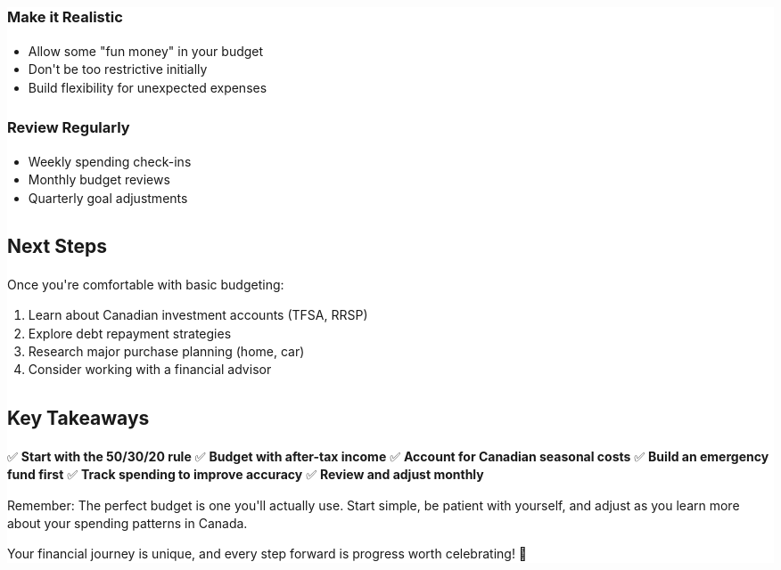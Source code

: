 ### Make it Realistic
- Allow some "fun money" in your budget
- Don't be too restrictive initially
- Build flexibility for unexpected expenses

### Review Regularly
- Weekly spending check-ins
- Monthly budget reviews
- Quarterly goal adjustments

## Next Steps

Once you're comfortable with basic budgeting:
1. Learn about Canadian investment accounts (TFSA, RRSP)
2. Explore debt repayment strategies
3. Research major purchase planning (home, car)
4. Consider working with a financial advisor

## Key Takeaways

✅ **Start with the 50/30/20 rule**
✅ **Budget with after-tax income**
✅ **Account for Canadian seasonal costs**
✅ **Build an emergency fund first**
✅ **Track spending to improve accuracy**
✅ **Review and adjust monthly**

Remember: The perfect budget is one you'll actually use. Start simple, be patient with yourself, and adjust as you learn more about your spending patterns in Canada.

Your financial journey is unique, and every step forward is progress worth celebrating! 🎉